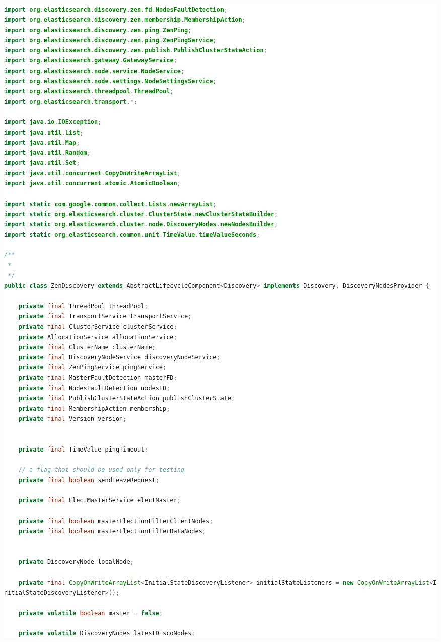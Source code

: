```java
import org.elasticsearch.discovery.zen.fd.NodesFaultDetection;
import org.elasticsearch.discovery.zen.membership.MembershipAction;
import org.elasticsearch.discovery.zen.ping.ZenPing;
import org.elasticsearch.discovery.zen.ping.ZenPingService;
import org.elasticsearch.discovery.zen.publish.PublishClusterStateAction;
import org.elasticsearch.gateway.GatewayService;
import org.elasticsearch.node.service.NodeService;
import org.elasticsearch.node.settings.NodeSettingsService;
import org.elasticsearch.threadpool.ThreadPool;
import org.elasticsearch.transport.*;

import java.io.IOException;
import java.util.List;
import java.util.Map;
import java.util.Random;
import java.util.Set;
import java.util.concurrent.CopyOnWriteArrayList;
import java.util.concurrent.atomic.AtomicBoolean;

import static com.google.common.collect.Lists.newArrayList;
import static org.elasticsearch.cluster.ClusterState.newClusterStateBuilder;
import static org.elasticsearch.cluster.node.DiscoveryNodes.newNodesBuilder;
import static org.elasticsearch.common.unit.TimeValue.timeValueSeconds;

/**
 *
 */
public class ZenDiscovery extends AbstractLifecycleComponent<Discovery> implements Discovery, DiscoveryNodesProvider {

    private final ThreadPool threadPool;
    private final TransportService transportService;
    private final ClusterService clusterService;
    private AllocationService allocationService;
    private final ClusterName clusterName;
    private final DiscoveryNodeService discoveryNodeService;
    private final ZenPingService pingService;
    private final MasterFaultDetection masterFD;
    private final NodesFaultDetection nodesFD;
    private final PublishClusterStateAction publishClusterState;
    private final MembershipAction membership;
    private final Version version;


    private final TimeValue pingTimeout;

    // a flag that should be used only for testing
    private final boolean sendLeaveRequest;

    private final ElectMasterService electMaster;

    private final boolean masterElectionFilterClientNodes;
    private final boolean masterElectionFilterDataNodes;


    private DiscoveryNode localNode;

    private final CopyOnWriteArrayList<InitialStateDiscoveryListener> initialStateListeners = new CopyOnWriteArrayList<InitialStateDiscoveryListener>();

    private volatile boolean master = false;

    private volatile DiscoveryNodes latestDiscoNodes;
```